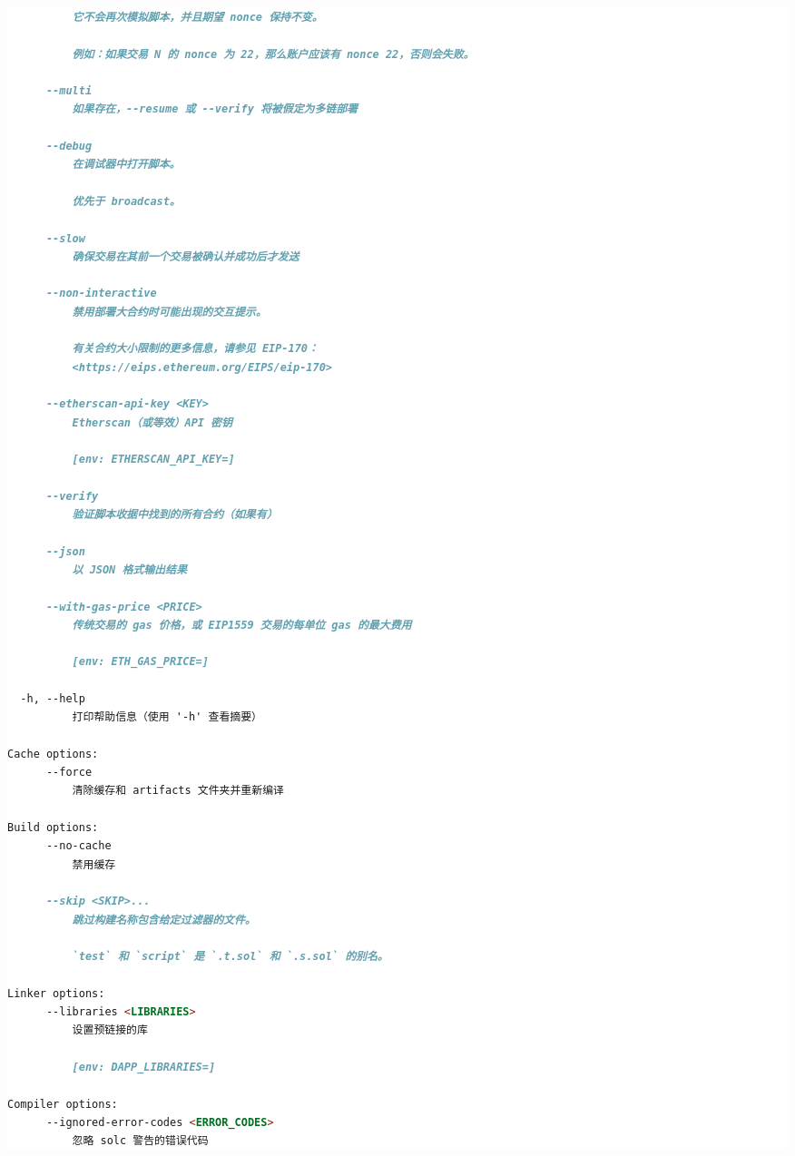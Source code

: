 ```markdown
          它不会再次模拟脚本，并且期望 nonce 保持不变。
          
          例如：如果交易 N 的 nonce 为 22，那么账户应该有 nonce 22，否则会失败。

      --multi
          如果存在，--resume 或 --verify 将被假定为多链部署

      --debug
          在调试器中打开脚本。
          
          优先于 broadcast。

      --slow
          确保交易在其前一个交易被确认并成功后才发送

      --non-interactive
          禁用部署大合约时可能出现的交互提示。
          
          有关合约大小限制的更多信息，请参见 EIP-170：
          <https://eips.ethereum.org/EIPS/eip-170>

      --etherscan-api-key <KEY>
          Etherscan（或等效）API 密钥
          
          [env: ETHERSCAN_API_KEY=]

      --verify
          验证脚本收据中找到的所有合约（如果有）

      --json
          以 JSON 格式输出结果

      --with-gas-price <PRICE>
          传统交易的 gas 价格，或 EIP1559 交易的每单位 gas 的最大费用
          
          [env: ETH_GAS_PRICE=]

  -h, --help
          打印帮助信息（使用 '-h' 查看摘要）

Cache options:
      --force
          清除缓存和 artifacts 文件夹并重新编译

Build options:
      --no-cache
          禁用缓存

      --skip <SKIP>...
          跳过构建名称包含给定过滤器的文件。
          
          `test` 和 `script` 是 `.t.sol` 和 `.s.sol` 的别名。

Linker options:
      --libraries <LIBRARIES>
          设置预链接的库
          
          [env: DAPP_LIBRARIES=]

Compiler options:
      --ignored-error-codes <ERROR_CODES>
          忽略 solc 警告的错误代码

```